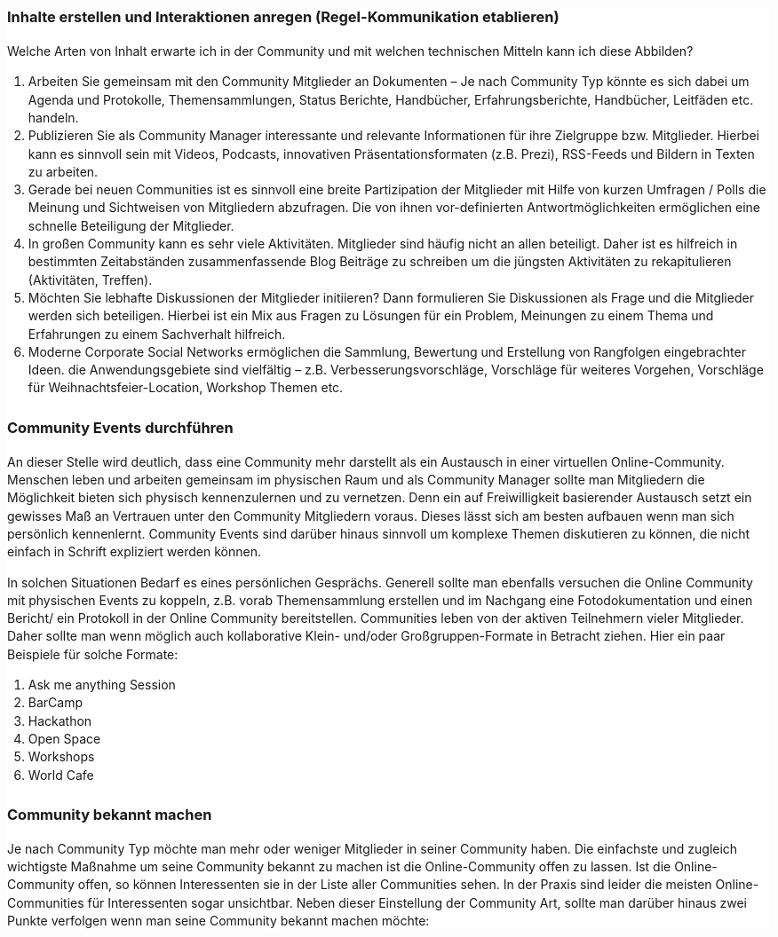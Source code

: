 ### Inhalte erstellen und Interaktionen anregen (Regel-Kommunikation etablieren)

Welche Arten von Inhalt erwarte ich in der Community und mit welchen technischen Mitteln kann ich diese Abbilden?

1. Arbeiten Sie gemeinsam mit den Community Mitglieder an Dokumenten – Je nach Community Typ könnte es sich dabei um Agenda und Protokolle, Themensammlungen, Status Berichte, Handbücher, Erfahrungsberichte, Handbücher, Leitfäden etc. handeln.
2. Publizieren Sie als Community Manager interessante und relevante Informationen für ihre Zielgruppe bzw. Mitglieder. Hierbei kann es sinnvoll sein mit Videos, Podcasts, innovativen Präsentationsformaten (z.B. Prezi), RSS-Feeds und Bildern in Texten zu arbeiten.
3. Gerade bei neuen Communities ist es sinnvoll eine breite Partizipation der Mitglieder mit Hilfe von kurzen Umfragen / Polls die Meinung und Sichtweisen von Mitgliedern abzufragen. Die von ihnen vor-definierten Antwortmöglichkeiten ermöglichen eine schnelle Beteiligung der Mitglieder.
4. In großen Community kann es sehr viele Aktivitäten. Mitglieder sind häufig nicht an allen beteiligt. Daher ist es hilfreich in bestimmten Zeitabständen zusammenfassende Blog Beiträge zu schreiben um die jüngsten Aktivitäten zu rekapitulieren (Aktivitäten, Treffen).
5. Möchten Sie lebhafte Diskussionen der Mitglieder initiieren? Dann formulieren Sie Diskussionen als Frage und die Mitglieder werden sich beteiligen. Hierbei ist ein Mix aus Fragen zu Lösungen für ein Problem, Meinungen zu einem Thema und Erfahrungen zu einem Sachverhalt hilfreich.
6. Moderne Corporate Social Networks ermöglichen die Sammlung, Bewertung und Erstellung von Rangfolgen eingebrachter Ideen. die Anwendungsgebiete sind vielfältig – z.B. Verbesserungsvorschläge, Vorschläge für weiteres Vorgehen, Vorschläge für Weihnachtsfeier-Location, Workshop Themen etc.

### Community Events durchführen

An dieser Stelle wird deutlich, dass eine Community mehr darstellt als ein Austausch in einer virtuellen Online-Community. Menschen leben und arbeiten gemeinsam im physischen Raum und als Community Manager sollte man Mitgliedern die Möglichkeit bieten sich physisch kennenzulernen und zu vernetzen. Denn ein auf Freiwilligkeit basierender Austausch setzt ein gewisses Maß an Vertrauen unter den Community Mitgliedern voraus. Dieses lässt sich am besten aufbauen wenn man sich persönlich kennenlernt. Community Events sind darüber hinaus sinnvoll um komplexe Themen diskutieren zu können, die nicht einfach in Schrift expliziert werden können. 

In solchen Situationen Bedarf es eines persönlichen Gesprächs. Generell sollte man ebenfalls versuchen die Online Community mit physischen Events zu koppeln, z.B. vorab Themensammlung erstellen und im Nachgang eine Fotodokumentation und einen Bericht/ ein Protokoll in der Online Community bereitstellen. Communities leben von der aktiven Teilnehmern vieler Mitglieder. Daher sollte man wenn möglich auch kollaborative Klein- und/oder Großgruppen-Formate in Betracht ziehen. Hier ein paar Beispiele für solche Formate:

1. Ask me anything Session
2. BarCamp
3. Hackathon
4. Open Space
5. Workshops
6. World Cafe

### Community bekannt machen
Je nach Community Typ möchte man mehr oder weniger Mitglieder in seiner Community haben. Die einfachste und zugleich wichtigste Maßnahme um seine Community bekannt zu machen ist die Online-Community offen zu lassen. Ist die Online-Community offen, so können Interessenten sie in der Liste aller Communities sehen. In der Praxis sind leider die meisten Online-Communities für Interessenten sogar unsichtbar. Neben dieser Einstellung der Community Art, sollte man darüber hinaus zwei Punkte verfolgen wenn man seine Community bekannt machen möchte:
